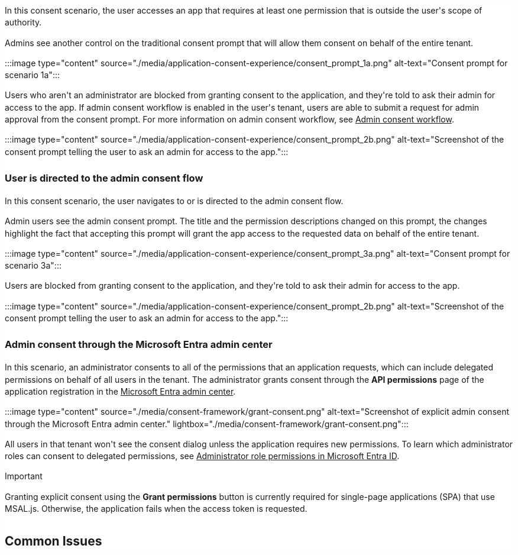 In this consent scenario, the user accesses an app that requires at least one permission that is outside the user's scope of authority.

Admins see another control on the traditional consent prompt that will allow them consent on behalf of the entire tenant.

:::image type="content" source="./media/application-consent-experience/consent_prompt_1a.png" alt-text="Consent prompt for scenario 1a":::

Users who aren't an administrator are blocked from granting consent to the application, and they're told to ask their admin for access to the app. If admin consent workflow is enabled in the user's tenant, users are able to submit a request for admin approval from the consent prompt. For more information on admin consent workflow, see [Admin consent workflow](~/identity/enterprise-apps/admin-consent-workflow-overview.md).

:::image type="content" source="./media/application-consent-experience/consent_prompt_2b.png" alt-text="Screenshot of the consent prompt telling the user to ask an admin for access to the app.":::

### User is directed to the admin consent flow

In this consent scenario, the user navigates to or is directed to the admin consent flow.

Admin users see the admin consent prompt. The title and the permission descriptions changed on this prompt, the changes highlight the fact that accepting this prompt will grant the app access to the requested data on behalf of the entire tenant.

:::image type="content" source="./media/application-consent-experience/consent_prompt_3a.png" alt-text="Consent prompt for scenario 3a":::

Users are blocked from granting consent to the application, and they're told to ask their admin for access to the app.

:::image type="content" source="./media/application-consent-experience/consent_prompt_2b.png" alt-text="Screenshot of the consent prompt telling the user to ask an admin for access to the app.":::

### Admin consent through the Microsoft Entra admin center

In this scenario, an administrator consents to all of the permissions that an application requests, which can include delegated permissions on behalf of all users in the tenant. The administrator grants consent through the **API permissions** page of the application registration in the [Microsoft Entra admin center](https://entra.microsoft.com).

 :::image type="content" source="./media/consent-framework/grant-consent.png" alt-text="Screenshot of explicit admin consent through the Microsoft Entra admin center." lightbox="./media/consent-framework/grant-consent.png":::

All users in that tenant won't see the consent dialog unless the application requires new permissions. To learn which administrator roles can consent to delegated permissions, see [Administrator role permissions in Microsoft Entra ID](~/identity/role-based-access-control/permissions-reference.md).

   > [!IMPORTANT]
   > Granting explicit consent using the **Grant permissions** button is currently required for single-page applications (SPA) that use MSAL.js. Otherwise, the application fails when the access token is requested.

## Common Issues
